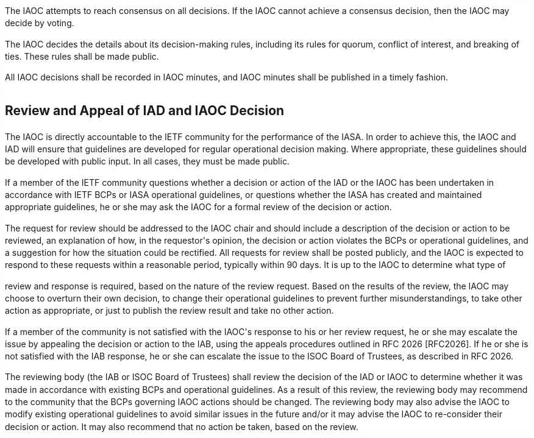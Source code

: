    The IAOC attempts to reach consensus on all decisions.  If the IAOC
   cannot achieve a consensus decision, then the IAOC may decide by
   voting.

   The IAOC decides the details about its decision-making rules,
   including its rules for quorum, conflict of interest, and breaking of
   ties.  These rules shall be made public.

   All IAOC decisions shall be recorded in IAOC minutes, and IAOC
   minutes shall be published in a timely fashion.

##  Review and Appeal of IAD and IAOC Decision

   The IAOC is directly accountable to the IETF community for the
   performance of the IASA.  In order to achieve this, the IAOC and IAD
   will ensure that guidelines are developed for regular operational
   decision making.  Where appropriate, these guidelines should be
   developed with public input.  In all cases, they must be made public.

   If a member of the IETF community questions whether a decision or
   action of the IAD or the IAOC has been undertaken in accordance with
   IETF BCPs or IASA operational guidelines, or questions whether the
   IASA has created and maintained appropriate guidelines, he or she may
   ask the IAOC for a formal review of the decision or action.

   The request for review should be addressed to the IAOC chair and
   should include a description of the decision or action to be
   reviewed, an explanation of how, in the requestor's opinion, the
   decision or action violates the BCPs or operational guidelines, and a
   suggestion for how the situation could be rectified.  All requests
   for review shall be posted publicly, and the IAOC is expected to
   respond to these requests within a reasonable period, typically
   within 90 days.  It is up to the IAOC to determine what type of

   review and response is required, based on the nature of the review
   request.  Based on the results of the review, the IAOC may choose to
   overturn their own decision, to change their operational guidelines
   to prevent further misunderstandings, to take other action as
   appropriate, or just to publish the review result and take no other
   action.

   If a member of the community is not satisfied with the IAOC's
   response to his or her review request, he or she may escalate the
   issue by appealing the decision or action to the IAB, using the
   appeals procedures outlined in RFC 2026 [RFC2026].  If he or she is
   not satisfied with the IAB response, he or she can escalate the issue
   to the ISOC Board of Trustees, as described in RFC 2026.

   The reviewing body (the IAB or ISOC Board of Trustees) shall review
   the decision of the IAD or IAOC to determine whether it was made in
   accordance with existing BCPs and operational guidelines.  As a
   result of this review, the reviewing body may recommend to the
   community that the BCPs governing IAOC actions should be changed.
   The reviewing body may also advise the IAOC to modify existing
   operational guidelines to avoid similar issues in the future and/or
   it may advise the IAOC to re-consider their decision or action.  It
   may also recommend that no action be taken, based on the review.
